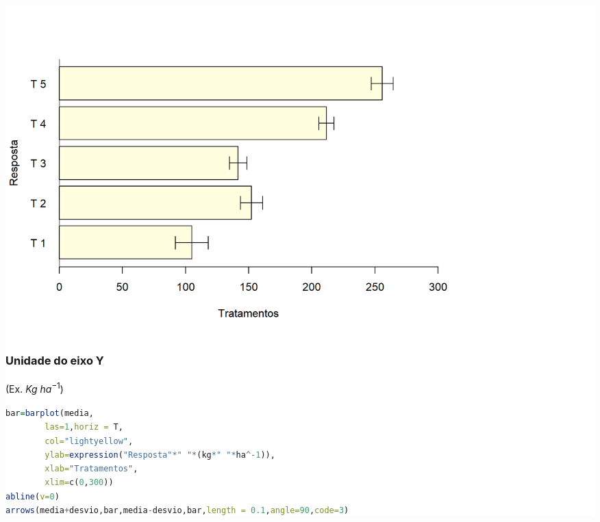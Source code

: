 <img src="index_files/figure-html/unnamed-chunk-91-1.png" width="672" />

<br>

### Unidade do eixo Y 

(Ex. $Kg\ ha^{-1}$)


```r
bar=barplot(media, 
        las=1,horiz = T,
        col="lightyellow",
        ylab=expression("Resposta"*" "*(kg*" "*ha^-1)),
        xlab="Tratamentos",
        xlim=c(0,300))
abline(v=0)
arrows(media+desvio,bar,media-desvio,bar,length = 0.1,angle=90,code=3)
```
